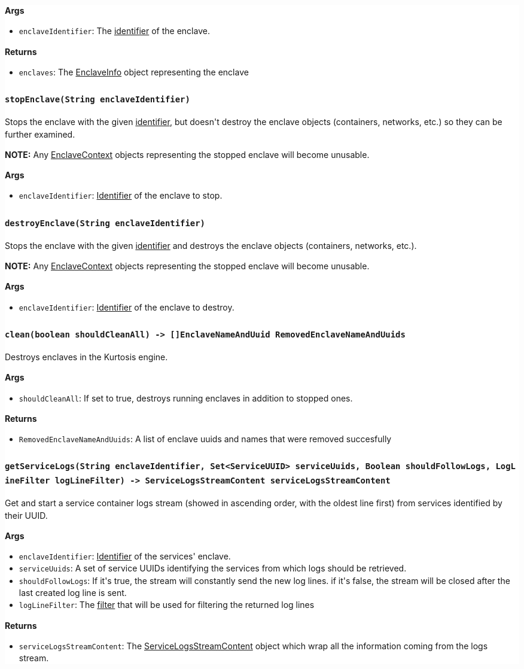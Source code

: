 **Args**
* `enclaveIdentifier`: The [identifier][identifier] of the enclave.

**Returns**
* `enclaves`: The [EnclaveInfo][enclaveinfo] object representing the enclave

### `stopEnclave(String enclaveIdentifier)`
Stops the enclave with the given [identifier][identifier], but doesn't destroy the enclave objects (containers, networks, etc.) so they can be further examined.

**NOTE:** Any [EnclaveContext][enclavecontext] objects representing the stopped enclave will become unusable.

**Args**
* `enclaveIdentifier`: [Identifier][identifier] of the enclave to stop.

### `destroyEnclave(String enclaveIdentifier)`
Stops the enclave with the given [identifier][identifier] and destroys the enclave objects (containers, networks, etc.).

**NOTE:** Any [EnclaveContext][enclavecontext] objects representing the stopped enclave will become unusable.

**Args**
* `enclaveIdentifier`: [Identifier][identifier] of the enclave to destroy.

### `clean(boolean shouldCleanAll) -> []EnclaveNameAndUuid RemovedEnclaveNameAndUuids`
Destroys enclaves in the Kurtosis engine.

**Args**
* `shouldCleanAll`: If set to true, destroys running enclaves in addition to stopped ones.

**Returns**
* `RemovedEnclaveNameAndUuids`: A list of enclave uuids and names that were removed succesfully

### `getServiceLogs(String enclaveIdentifier, Set<ServiceUUID> serviceUuids, Boolean shouldFollowLogs, LogLineFilter logLineFilter) -> ServiceLogsStreamContent serviceLogsStreamContent`
Get and start a service container logs stream (showed in ascending order, with the oldest line first) from services identified by their UUID.

**Args**
* `enclaveIdentifier`: [Identifier][identifier] of the services' enclave.
* `serviceUuids`: A set of service UUIDs identifying the services from which logs should be retrieved.
* `shouldFollowLogs`: If it's true, the stream will constantly send the new log lines. if it's false, the stream will be closed after the last created log line is sent.
* `logLineFilter`: The [filter][loglinefilter] that will be used for filtering the returned log lines

**Returns**
* `serviceLogsStreamContent`: The [ServiceLogsStreamContent][servicelogsstreamcontent] object which wrap all the information coming from the logs stream.


[kurtosis-sdk-repo]: https://github.com/kurtosis-tech/kurtosis-sdk
[servicelogsstreamcontent]: #servicelogsstreamcontent
[servicelog]: #servicelog
[containerconfig]: #containerconfig
[containerconfig_usedports]: #mapportid-portspec-usedports
[containerconfig_filesartifactmountpoints]: #mapstring-string-filesartifactmountpoints
[containerconfigbuilder]: #containerconfigbuilder
[modulecontext]: #modulecontext
[enclavecontext]: #enclavecontext
[enclavecontext_registerfilesartifacts]: #registerfilesartifactsmapfilesartifactid-string-filesartifacturls
[enclavecontext_addservice]: #addserviceserviceid-serviceid--funcstring-ipaddr---containerconfigcontainerconfig-containerconfigsupplier---servicecontextservicecontext-servicecontext
[enclavecontext_unpauseservice]: #unpauseserviceserviceid-serviceid
[partitionconnection]: #partitionconnection
[enclavecontext_runstarlarkscript]: #runstarlarkscriptstring-serializedstarlarkscript-boolean-dryrun---streamstarlarkrunresponseline-responselines-error-error
[enclavecontext_runstarlarkpackage]: #runstarlarkpackagestring-packagerootpath-string-serializedparams-boolean-dryrun---streamstarlarkrunresponseline-responselines-error-error
[enclavecontext_runstarlarkremotepackage]: #runstarlarkremotepackagestring-packageid-string-serializedparams-boolean-dryrun---streamstarlarkrunresponseline-responselines-error-error
[starlarkrunresponseline]: #starlarkrunresponseline
[starlarkinstruction]: #starlarkinstruction
[starlarkinstructionresult]: #starlarkinstructionresult
[starlarkerror]: #starlarkerror
[starlarkrunprogress]: #starlarkrunprogress
[servicecontext]: #servicecontext
[servicecontext_getpublicports]: #getpublicports---mapportid-portspec
[templateanddata]: #templateanddata
[kurtosiscontext_createenclave]: #createenclavestring-enclaveid-boolean-ispartitioningenabled---enclavecontextenclavecontext-enclavecontext
[loglinefilter]: #loglinefilter
[google_re2_syntax_docs]: https://github.com/google/re2/wiki/Syntax
[enclaveinfo]: #enclaveinfo
[enclaves]: #enclaves
[identifier]: ../reference/resource-identifier.md
[enclave-identifiers]: #enclaveidentifiers
[service-identifiers]: #serviceidentifiers